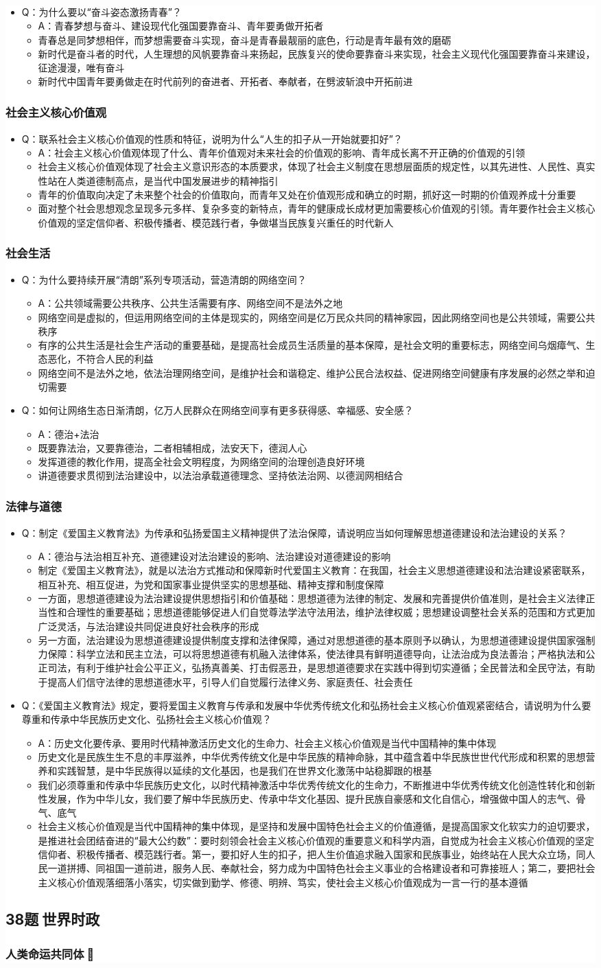 - Q：为什么要以“奋斗姿态激扬青春”？
    - A：青春梦想与奋斗、建设现代化强国要靠奋斗、青年要勇做开拓者
    - 青春总是同梦想相伴，而梦想需要奋斗实现，奋斗是青春最靓丽的底色，行动是青年最有效的磨砺
    - 新时代是奋斗者的时代，人生理想的风帆要靠奋斗来扬起，民族复兴的使命要靠奋斗来实现，社会主义现代化强国要靠奋斗来建设，征途漫漫，唯有奋斗
    - 新时代中国青年要勇做走在时代前列的奋进者、开拓者、奉献者，在劈波斩浪中开拓前进

### 社会主义核心价值观

- Q：联系社会主义核心价值观的性质和特征，说明为什么“人生的扣子从一开始就要扣好”？
    - A：社会主义核心价值观体现了什么、青年价值观对未来社会的价值观的影响、青年成长离不开正确的价值观的引领
    - 社会主义核心价值观体现了社会主义意识形态的本质要求，体现了社会主义制度在思想层面质的规定性，以其先进性、人民性、真实性站在人类道德制高点，是当代中国发展进步的精神指引
    - 青年的价值取向决定了未来整个社会的价值取向，而青年又处在价值观形成和确立的时期，抓好这一时期的价值观养成十分重要
    - 面对整个社会思想观念呈现多元多样、复杂多变的新特点，青年的健康成长成材更加需要核心价值观的引领。青年要作社会主义核心价值观的坚定信仰者、积极传播者、模范践行者，争做堪当民族复兴重任的时代新人

### 社会生活

- Q：为什么要持续开展“清朗”系列专项活动，营造清朗的网络空间？
    - A：公共领域需要公共秩序、公共生活需要有序、网络空间不是法外之地
    - 网络空间是虚拟的，但运用网络空间的主体是现实的，网络空间是亿万民众共同的精神家园，因此网络空间也是公共领域，需要公共秩序
    - 有序的公共生活是社会生产活动的重要基础，是提高社会成员生活质量的基本保障，是社会文明的重要标志，网络空间乌烟瘴气、生态恶化，不符合人民的利益
    - 网络空间不是法外之地，依法治理网络空间，是维护社会和谐稳定、维护公民合法权益、促进网络空间健康有序发展的必然之举和迫切需要

- Q：如何让网络生态日渐清朗，亿万人民群众在网络空间享有更多获得感、幸福感、安全感？
    - A：德治+法治
    - 既要靠法治，又要靠德治，二者相辅相成，法安天下，德润人心
    - 发挥道德的教化作用，提高全社会文明程度，为网络空间的治理创造良好环境
    - 讲道德要求贯彻到法治建设中，以法治承载道德理念、坚持依法治网、以德润网相结合

### 法律与道德

- Q：制定《爱国主义教育法》为传承和弘扬爱国主义精神提供了法治保障，请说明应当如何理解思想道德建设和法治建设的关系？
    - A：德治与法治相互补充、道德建设对法治建设的影响、法治建设对道德建设的影响
    - 制定《爱国主义教育法》，就是以法治方式推动和保障新时代爱国主义教育：在我国，社会主义思想道德建设和法治建设紧密联系，相互补充、相互促进，为党和国家事业提供坚实的思想基础、精神支撑和制度保障
    - 一方面，思想道德建设为法治建设提供思想指引和价值基础：思想道德为法律的制定、发展和完善提供价值准则，是社会主义法律正当性和合理性的重要基础；思想道德能够促进人们自觉尊法学法守法用法，维护法律权威；思想建设调整社会关系的范围和方式更加广泛灵活，与法治建设共同促进良好社会秩序的形成
    - 另一方面，法治建设为思想道德建设提供制度支撑和法律保障，通过对思想道德的基本原则予以确认，为思想道德建设提供国家强制力保障：科学立法和民主立法，可以将思想道德有机融入法律体系，使法律具有鲜明道德导向，让法治成为良法善治；严格执法和公正司法，有利于维护社会公平正义，弘扬真善美、打击假恶丑，是思想道德要求在实践中得到切实遵循；全民普法和全民守法，有助于提高人们信守法律的思想道德水平，引导人们自觉履行法律义务、家庭责任、社会责任

- Q：《爱国主义教育法》规定，要将爱国主义教育与传承和发展中华优秀传统文化和弘扬社会主义核心价值观紧密结合，请说明为什么要尊重和传承中华民族历史文化、弘扬社会主义核心价值观？
    - A：历史文化要传承、要用时代精神激活历史文化的生命力、社会主义核心价值观是当代中国精神的集中体现
    - 历史文化是民族生生不息的丰厚滋养，中华优秀传统文化是中华民族的精神命脉，其中蕴含着中华民族世世代代形成和积累的思想营养和实践智慧，是中华民族得以延续的文化基因，也是我们在世界文化激荡中站稳脚跟的根基
    - 我们必须尊重和传承中华民族历史文化，以时代精神激活中华优秀传统文化的生命力，不断推进中华优秀传统文化创造性转化和创新性发展，作为中华儿女，我们要了解中华民族历史、传承中华文化基因、提升民族自豪感和文化自信心，增强做中国人的志气、骨气、底气
    - 社会主义核心价值观是当代中国精神的集中体现，是坚持和发展中国特色社会主义的价值遵循，是提高国家文化软实力的迫切要求，是推进社会团结奋进的“最大公约数”：要时刻领会社会主义核心价值观的重要意义和科学内涵，自觉成为社会主义核心价值观的坚定信仰者、积极传播者、模范践行者。第一，要扣好人生的扣子，把人生价值追求融入国家和民族事业，始终站在人民大众立场，同人民一道拼搏、同祖国一道前进，服务人民、奉献社会，努力成为中国特色社会主义事业的合格建设者和可靠接班人；第二，要把社会主义核心价值观落细落小落实，切实做到勤学、修德、明辨、笃实，使社会主义核心价值观成为一言一行的基本遵循

## 38题 世界时政

### 人类命运共同体 🌟
